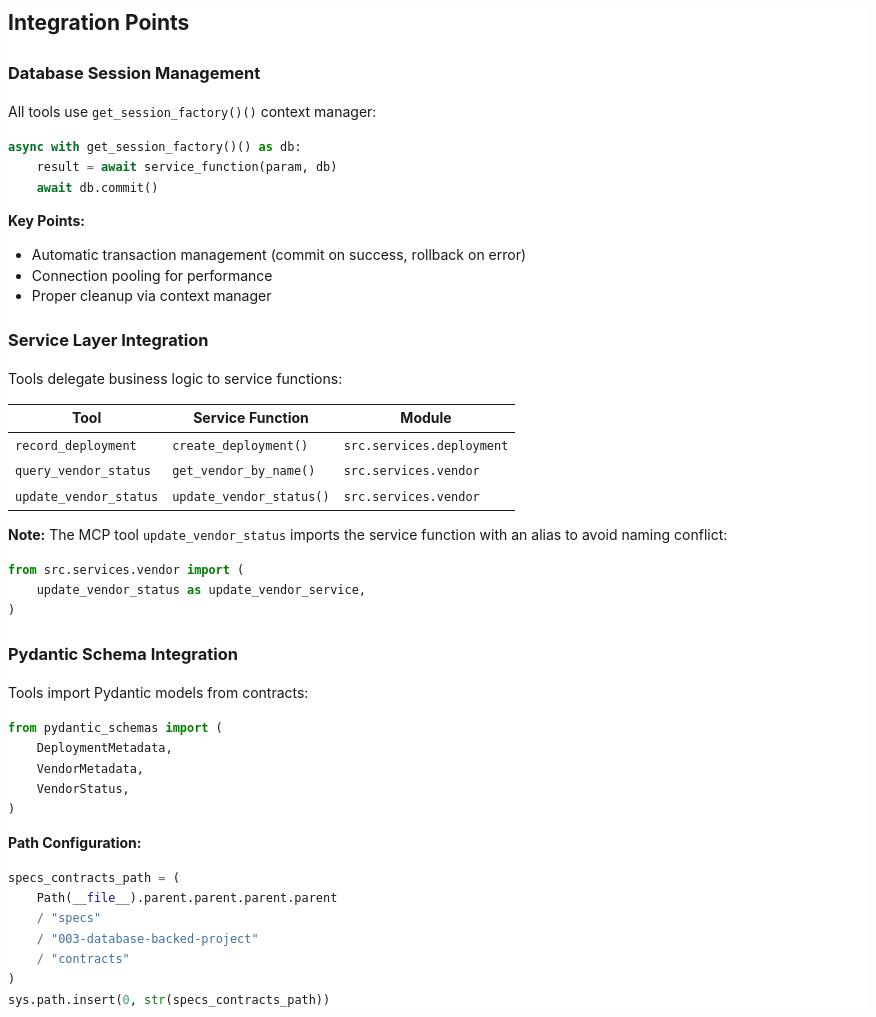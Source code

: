 ## Integration Points

### Database Session Management

All tools use `get_session_factory()()` context manager:

```python
async with get_session_factory()() as db:
    result = await service_function(param, db)
    await db.commit()
```

**Key Points:**
- Automatic transaction management (commit on success, rollback on error)
- Connection pooling for performance
- Proper cleanup via context manager

### Service Layer Integration

Tools delegate business logic to service functions:

| Tool | Service Function | Module |
|------|-----------------|---------|
| `record_deployment` | `create_deployment()` | `src.services.deployment` |
| `query_vendor_status` | `get_vendor_by_name()` | `src.services.vendor` |
| `update_vendor_status` | `update_vendor_status()` | `src.services.vendor` |

**Note:** The MCP tool `update_vendor_status` imports the service function with an alias to avoid naming conflict:

```python
from src.services.vendor import (
    update_vendor_status as update_vendor_service,
)
```

### Pydantic Schema Integration

Tools import Pydantic models from contracts:

```python
from pydantic_schemas import (
    DeploymentMetadata,
    VendorMetadata,
    VendorStatus,
)
```

**Path Configuration:**
```python
specs_contracts_path = (
    Path(__file__).parent.parent.parent.parent
    / "specs"
    / "003-database-backed-project"
    / "contracts"
)
sys.path.insert(0, str(specs_contracts_path))
```
